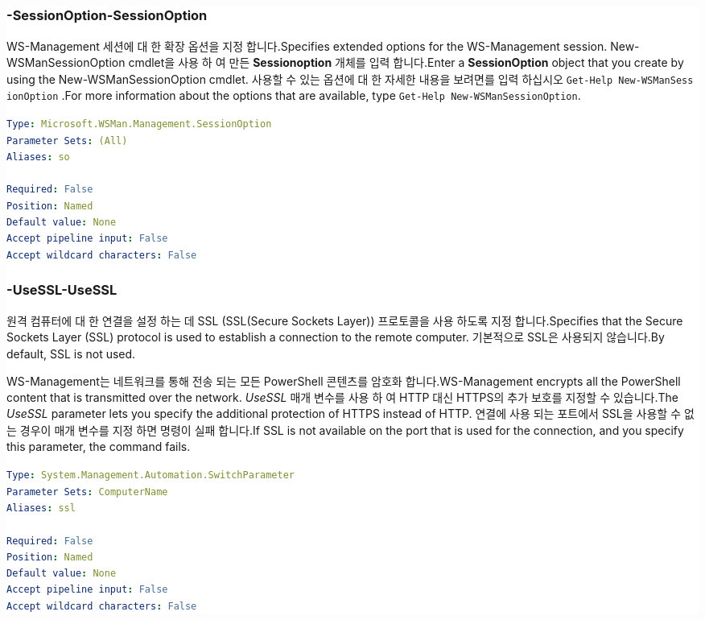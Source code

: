 ### <span data-ttu-id="1ef1b-194">-SessionOption</span><span class="sxs-lookup"><span data-stu-id="1ef1b-194">-SessionOption</span></span>

<span data-ttu-id="1ef1b-195">WS-Management 세션에 대 한 확장 옵션을 지정 합니다.</span><span class="sxs-lookup"><span data-stu-id="1ef1b-195">Specifies extended options for the WS-Management session.</span></span>
<span data-ttu-id="1ef1b-196">New-WSManSessionOption cmdlet을 사용 하 여 만든 **Sessionoption** 개체를 입력 합니다.</span><span class="sxs-lookup"><span data-stu-id="1ef1b-196">Enter a **SessionOption** object that you create by using the New-WSManSessionOption cmdlet.</span></span>
<span data-ttu-id="1ef1b-197">사용할 수 있는 옵션에 대 한 자세한 내용을 보려면를 입력 하십시오 `Get-Help New-WSManSessionOption` .</span><span class="sxs-lookup"><span data-stu-id="1ef1b-197">For more information about the options that are available, type `Get-Help New-WSManSessionOption`.</span></span>

```yaml
Type: Microsoft.WSMan.Management.SessionOption
Parameter Sets: (All)
Aliases: so

Required: False
Position: Named
Default value: None
Accept pipeline input: False
Accept wildcard characters: False
```

### <span data-ttu-id="1ef1b-198">-UseSSL</span><span class="sxs-lookup"><span data-stu-id="1ef1b-198">-UseSSL</span></span>

<span data-ttu-id="1ef1b-199">원격 컴퓨터에 대 한 연결을 설정 하는 데 SSL (SSL(Secure Sockets Layer)) 프로토콜을 사용 하도록 지정 합니다.</span><span class="sxs-lookup"><span data-stu-id="1ef1b-199">Specifies that the Secure Sockets Layer (SSL) protocol is used to establish a connection to the remote computer.</span></span>
<span data-ttu-id="1ef1b-200">기본적으로 SSL은 사용되지 않습니다.</span><span class="sxs-lookup"><span data-stu-id="1ef1b-200">By default, SSL is not used.</span></span>

<span data-ttu-id="1ef1b-201">WS-Management는 네트워크를 통해 전송 되는 모든 PowerShell 콘텐츠를 암호화 합니다.</span><span class="sxs-lookup"><span data-stu-id="1ef1b-201">WS-Management encrypts all the PowerShell content that is transmitted over the network.</span></span>
<span data-ttu-id="1ef1b-202">*UseSSL* 매개 변수를 사용 하 여 HTTP 대신 HTTPS의 추가 보호를 지정할 수 있습니다.</span><span class="sxs-lookup"><span data-stu-id="1ef1b-202">The *UseSSL* parameter lets you specify the additional protection of HTTPS instead of HTTP.</span></span>
<span data-ttu-id="1ef1b-203">연결에 사용 되는 포트에서 SSL을 사용할 수 없는 경우이 매개 변수를 지정 하면 명령이 실패 합니다.</span><span class="sxs-lookup"><span data-stu-id="1ef1b-203">If SSL is not available on the port that is used for the connection, and you specify this parameter, the command fails.</span></span>

```yaml
Type: System.Management.Automation.SwitchParameter
Parameter Sets: ComputerName
Aliases: ssl

Required: False
Position: Named
Default value: None
Accept pipeline input: False
Accept wildcard characters: False
```
